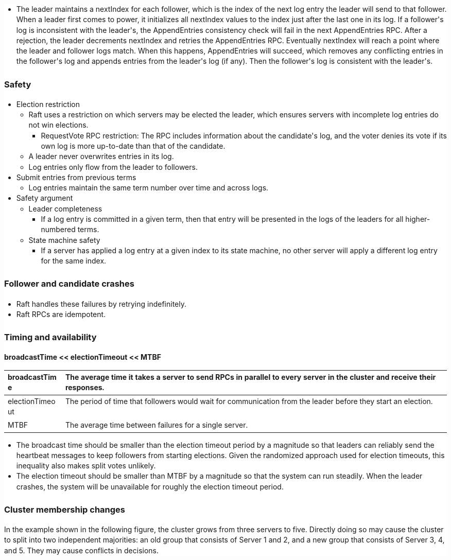    * The leader maintains a nextIndex for each follower, which is the index of the next log entry the leader will send to that follower. When a leader first comes to power, it initializes all nextIndex values to the index just after the last one in its log. If a follower's log is inconsistent with the leader's, the AppendEntries consistency check will fail in the next AppendEntries RPC. After a rejection, the leader decrements nextIndex and retries the AppendEntries RPC. Eventually nextIndex will reach a point where the leader and follower logs match. When this happens, AppendEntries will succeed, which removes any conflicting entries in the follower's log and appends entries from the leader's log (if any). Then the follower's log is consistent with the leader's.

### Safety

* Election restriction
   * Raft uses a restriction on which servers may be elected the leader, which ensures servers with incomplete log entries do not win elections.
      * RequestVote RPC restriction: The RPC includes information about the candidate's log, and the voter denies its vote if its own log is more up-to-date than that of the candidate.
   * A leader never overwrites entries in its log.
   * Log entries only flow from the leader to followers.
* Submit entries from previous terms
   * Log entries maintain the same term number over time and across logs.
* Safety argument
   * Leader completeness
      * If a log entry is committed in a given term, then that entry will be presented in the logs of the leaders for all higher-numbered terms.
   * State machine safety
      * If a server has applied a log entry at a given index to its state machine, no other server will apply a different log entry for the same index.

###  Follower and candidate crashes

* Raft handles these failures by retrying indefinitely.
* Raft RPCs are idempotent.

### Timing and availability

__broadcastTime << electionTimeout << MTBF__

| broadcastTime | The average time it takes a server to send RPCs in parallel to every server in the cluster and receive their responses. |
| :--- | :--- |
| electionTimeout | The period of time that followers would wait for communication from the leader before they start an election. |
| MTBF | The average time between failures for a single server. |

* The broadcast time should be smaller than the election timeout period by a magnitude so that leaders can reliably send the heartbeat messages to keep followers from starting elections. Given the randomized approach used for election timeouts, this inequality also makes split votes unlikely. 
* The election timeout should be smaller than MTBF by a magnitude so that the system can run steadily. When the leader crashes, the system will be unavailable for roughly the election timeout period.

### Cluster membership changes

In the example shown in the following figure, the cluster grows from three servers to five. Directly doing so may cause the cluster to split into two independent majorities: an old group that consists of Server 1 and 2, and a new group that consists of Server 3, 4, and 5. They may cause conflicts in decisions.
